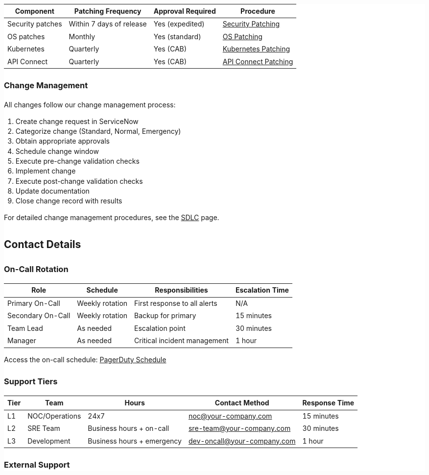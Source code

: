 | Component | Patching Frequency | Approval Required | Procedure |
|-----------|---------------------|-------------------|-----------|
| Security patches | Within 7 days of release | Yes (expedited) | [Security Patching](../Runbook-Maintenance#security-patching) |
| OS patches | Monthly | Yes (standard) | [OS Patching](../Runbook-Maintenance#os-patching) |
| Kubernetes | Quarterly | Yes (CAB) | [Kubernetes Patching](../Runbook-Maintenance#kubernetes-patching) |
| API Connect | Quarterly | Yes (CAB) | [API Connect Patching](../Runbook-Maintenance#api-connect-patching) |

### Change Management

All changes follow our change management process:

1. Create change request in ServiceNow
2. Categorize change (Standard, Normal, Emergency)
3. Obtain appropriate approvals
4. Schedule change window
5. Execute pre-change validation checks
6. Implement change
7. Execute post-change validation checks
8. Update documentation
9. Close change record with results

For detailed change management procedures, see the [SDLC](../SDLC#change-management) page.

## Contact Details

### On-Call Rotation

| Role | Schedule | Responsibilities | Escalation Time |
|------|----------|------------------|-----------------|
| Primary On-Call | Weekly rotation | First response to all alerts | N/A |
| Secondary On-Call | Weekly rotation | Backup for primary | 15 minutes |
| Team Lead | As needed | Escalation point | 30 minutes |
| Manager | As needed | Critical incident management | 1 hour |

Access the on-call schedule: [PagerDuty Schedule](https://your-org.pagerduty.com/schedules)

### Support Tiers

| Tier | Team | Hours | Contact Method | Response Time |
|------|------|-------|---------------|---------------|
| L1 | NOC/Operations | 24x7 | noc@your-company.com | 15 minutes |
| L2 | SRE Team | Business hours + on-call | sre-team@your-company.com | 30 minutes |
| L3 | Development | Business hours + emergency | dev-oncall@your-company.com | 1 hour |

### External Support

